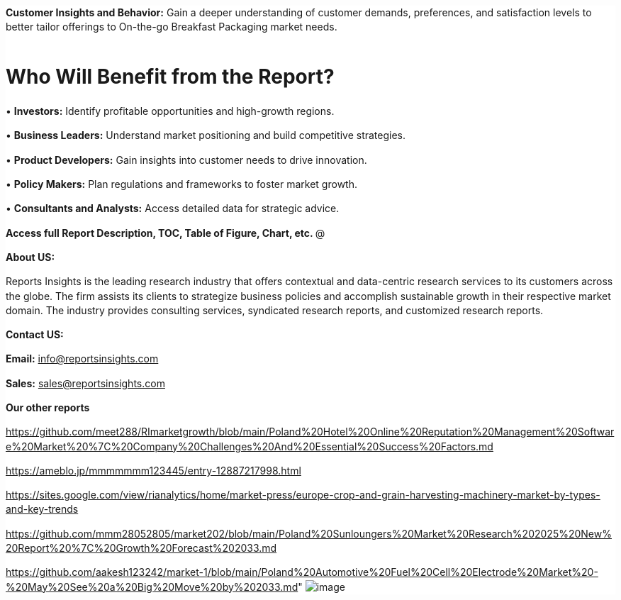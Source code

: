 <strong>Customer Insights and Behavior:</strong>
Gain a deeper understanding of customer demands, preferences, and satisfaction levels to better tailor offerings to On-the-go Breakfast Packaging market needs.

# <strong>Who Will Benefit from the Report?</strong>

• <strong>Investors:</strong> Identify profitable opportunities and high-growth regions.

• <strong>Business Leaders:</strong> Understand market positioning and build competitive strategies.

• <strong>Product Developers:</strong> Gain insights into customer needs to drive innovation.

• <strong>Policy Makers:</strong> Plan regulations and frameworks to foster market growth.

• <strong>Consultants and Analysts:</strong> Access detailed data for strategic advice.
</ul>
<strong>Access full Report Description, TOC, Table of Figure, Chart, etc. </strong>@  <a href= style=color:#0000ff;></a></font>

<strong><strong>About US</strong>:</strong>

Reports Insights is the leading research industry that offers contextual and data-centric research services to its customers across the globe. The firm assists its clients to strategize business policies and accomplish sustainable growth in their respective market domain. The industry provides consulting services, syndicated research reports, and customized research reports.

<strong>Contact US:</strong>

<p class=""""><b>Email:</b> <a href=mailto:info@reportsinsights.com>info@reportsinsights.com</a></p>
<p class=""""><b>Sales:</b> <a href=mailto:sales@reportsinsights.com>sales@reportsinsights.com</a></p>

<strong>Our other reports</strong>

<a href=https://github.com/meet288/RImarketgrowth/blob/main/Poland%20Hotel%20Online%20Reputation%20Management%20Software%20Market%20%7C%20Company%20Challenges%20And%20Essential%20Success%20Factors.md>https://github.com/meet288/RImarketgrowth/blob/main/Poland%20Hotel%20Online%20Reputation%20Management%20Software%20Market%20%7C%20Company%20Challenges%20And%20Essential%20Success%20Factors.md</a>

<a href=https://ameblo.jp/mmmmmmm123445/entry-12887217998.html>https://ameblo.jp/mmmmmmm123445/entry-12887217998.html</a>

<a href=https://sites.google.com/view/rianalytics/home/market-press/europe-crop-and-grain-harvesting-machinery-market-by-types-and-key-trends>https://sites.google.com/view/rianalytics/home/market-press/europe-crop-and-grain-harvesting-machinery-market-by-types-and-key-trends</a>

<a href=https://github.com/mmm28052805/market202/blob/main/Poland%20Sunloungers%20Market%20Research%202025%20New%20Report%20%7C%20Growth%20Forecast%202033.md>https://github.com/mmm28052805/market202/blob/main/Poland%20Sunloungers%20Market%20Research%202025%20New%20Report%20%7C%20Growth%20Forecast%202033.md</a>

<a href=https://github.com/aakesh123242/market-1/blob/main/Poland%20Automotive%20Fuel%20Cell%20Electrode%20Market%20-%20May%20See%20a%20Big%20Move%20by%202033.md>https://github.com/aakesh123242/market-1/blob/main/Poland%20Automotive%20Fuel%20Cell%20Electrode%20Market%20-%20May%20See%20a%20Big%20Move%20by%202033.md</a>"
![image](https://github.com/user-attachments/assets/71f9498a-1731-4da1-81e7-81c3f2a2f67e)
